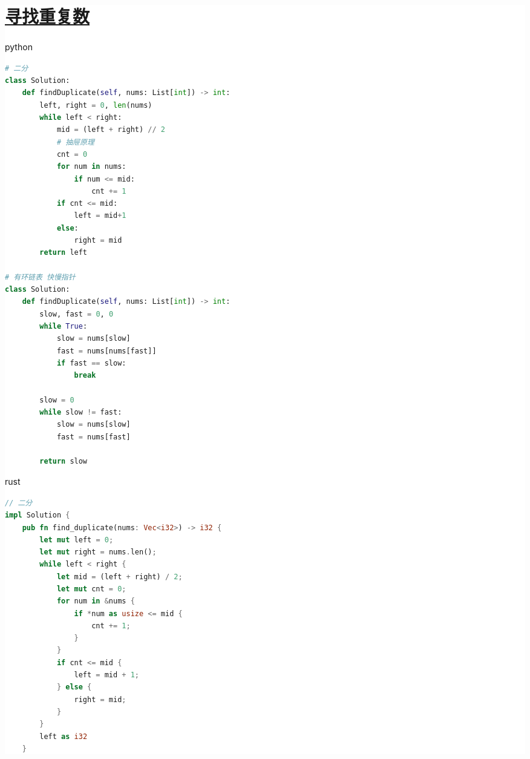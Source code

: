 # [寻找重复数](https://leetcode.cn/problems/find-the-duplicate-number/)

python
```python
# 二分
class Solution:
    def findDuplicate(self, nums: List[int]) -> int:
        left, right = 0, len(nums)
        while left < right:
            mid = (left + right) // 2
            # 抽屉原理
            cnt = 0
            for num in nums:
                if num <= mid:
                    cnt += 1
            if cnt <= mid:     
                left = mid+1
            else:
                right = mid
        return left

# 有环链表 快慢指针
class Solution:
    def findDuplicate(self, nums: List[int]) -> int:
        slow, fast = 0, 0
        while True:
            slow = nums[slow]           
            fast = nums[nums[fast]]     
            if fast == slow:    
                break
        
        slow = 0                
        while slow != fast:     
            slow = nums[slow]
            fast = nums[fast]
        
        return slow
```

rust
```rust
// 二分
impl Solution {
    pub fn find_duplicate(nums: Vec<i32>) -> i32 {
        let mut left = 0;
        let mut right = nums.len();
        while left < right {
            let mid = (left + right) / 2;
            let mut cnt = 0;
            for num in &nums {
                if *num as usize <= mid {
                    cnt += 1;
                }
            }
            if cnt <= mid {
                left = mid + 1;
            } else {
                right = mid;
            }
        }
        left as i32
    }
```